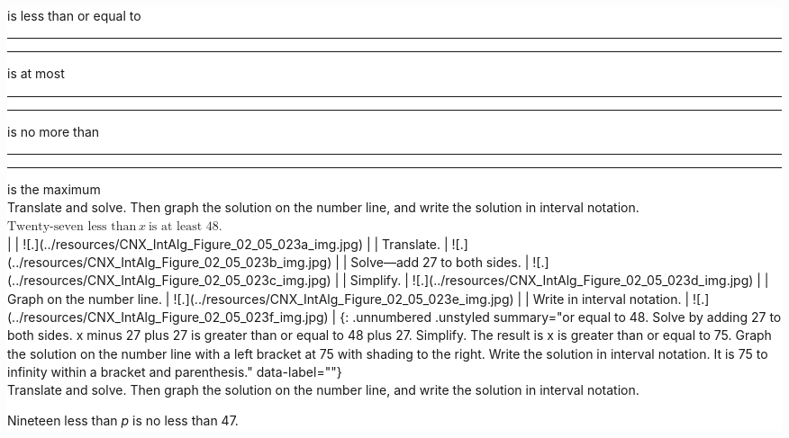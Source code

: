 <td data-valign="middle" data-align="left">is less than or equal to<hr data-type="newline" /><hr data-type="newline" />is at most<hr data-type="newline" /><hr data-type="newline" />is no more than<hr data-type="newline" /><hr data-type="newline" />is the maximum</td>
</tr>
</tbody></table>

<div data-type="example" class="example">
<div data-type="exercise" class="exercise">
<div data-type="problem" class="problem" markdown="1">
Translate and solve. Then graph the solution on the number line, and write the solution in interval notation.

<div data-type="equation" class="equation unnumbered" data-label="">
<math xmlns="http://www.w3.org/1998/Math/MathML"><mrow><mtext>Twenty-seven less than</mtext><mspace width="0.2em" /><mi>x</mi><mspace width="0.2em" /><mtext>is at least 48.</mtext></mrow></math>
</div>
</div>
<div data-type="solution" class="solution" markdown="1">
|  | <span data-type="media" data-alt="."> ![.](../resources/CNX_IntAlg_Figure_02_05_023a_img.jpg) </span> |
| Translate. | <span data-type="media" data-alt="."> ![.](../resources/CNX_IntAlg_Figure_02_05_023b_img.jpg) </span> |
| Solve—add 27 to both sides. | <span data-type="media" data-alt="."> ![.](../resources/CNX_IntAlg_Figure_02_05_023c_img.jpg) </span> |
| Simplify. | <span data-type="media" data-alt="."> ![.](../resources/CNX_IntAlg_Figure_02_05_023d_img.jpg) </span> |
| Graph on the number line. | <span data-type="media" data-alt="."> ![.](../resources/CNX_IntAlg_Figure_02_05_023e_img.jpg) </span> |
| Write in interval notation. | <span data-type="media" data-alt="."> ![.](../resources/CNX_IntAlg_Figure_02_05_023f_img.jpg) </span> |
{: .unnumbered .unstyled summary="or equal to 48. Solve by adding 27 to both sides. x minus 27 plus 27 is greater than or equal to 48 plus 27. Simplify. The result is x is greater than or equal to 75. Graph the solution on the number line with a left bracket at 75 with shading to the right. Write the solution in interval notation. It  is 75 to infinity within a bracket and parenthesis." data-label=""}

</div>
</div>
</div>

<div data-type="note" class="note try">
<div data-type="exercise" class="exercise">
<div data-type="problem" class="problem" markdown="1">
Translate and solve. Then graph the solution on the number line, and write the solution in interval notation.

Nineteen less than *p* is no less than 47.

